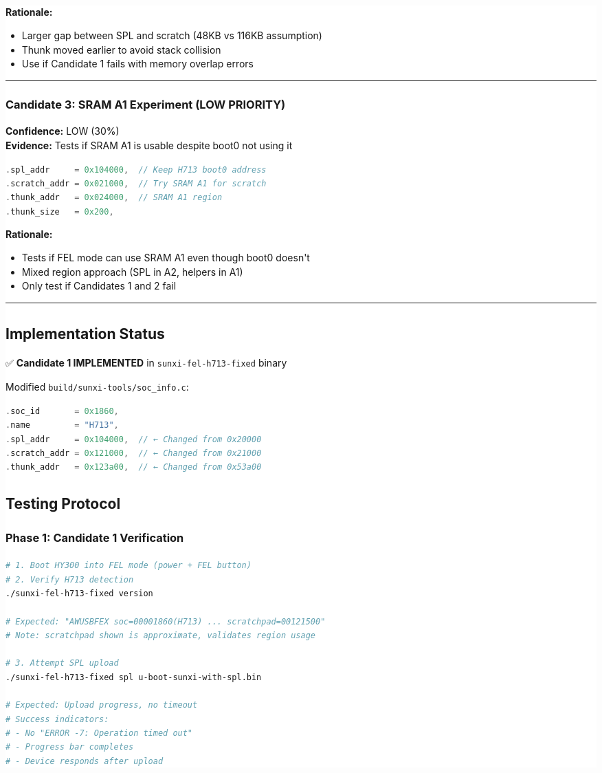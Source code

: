 **Rationale:**
- Larger gap between SPL and scratch (48KB vs 116KB assumption)
- Thunk moved earlier to avoid stack collision
- Use if Candidate 1 fails with memory overlap errors

---

### Candidate 3: SRAM A1 Experiment (LOW PRIORITY)
**Confidence:** LOW (30%)  
**Evidence:** Tests if SRAM A1 is usable despite boot0 not using it

```c
.spl_addr     = 0x104000,  // Keep H713 boot0 address
.scratch_addr = 0x021000,  // Try SRAM A1 for scratch
.thunk_addr   = 0x024000,  // SRAM A1 region
.thunk_size   = 0x200,
```

**Rationale:**
- Tests if FEL mode can use SRAM A1 even though boot0 doesn't
- Mixed region approach (SPL in A2, helpers in A1)
- Only test if Candidates 1 and 2 fail

---

## Implementation Status

✅ **Candidate 1 IMPLEMENTED** in `sunxi-fel-h713-fixed` binary

Modified `build/sunxi-tools/soc_info.c`:
```c
.soc_id       = 0x1860,
.name         = "H713",
.spl_addr     = 0x104000,  // ← Changed from 0x20000
.scratch_addr = 0x121000,  // ← Changed from 0x21000
.thunk_addr   = 0x123a00,  // ← Changed from 0x53a00
```

## Testing Protocol

### Phase 1: Candidate 1 Verification
```bash
# 1. Boot HY300 into FEL mode (power + FEL button)
# 2. Verify H713 detection
./sunxi-fel-h713-fixed version

# Expected: "AWUSBFEX soc=00001860(H713) ... scratchpad=00121500"
# Note: scratchpad shown is approximate, validates region usage

# 3. Attempt SPL upload
./sunxi-fel-h713-fixed spl u-boot-sunxi-with-spl.bin

# Expected: Upload progress, no timeout
# Success indicators:
# - No "ERROR -7: Operation timed out"
# - Progress bar completes
# - Device responds after upload
```
